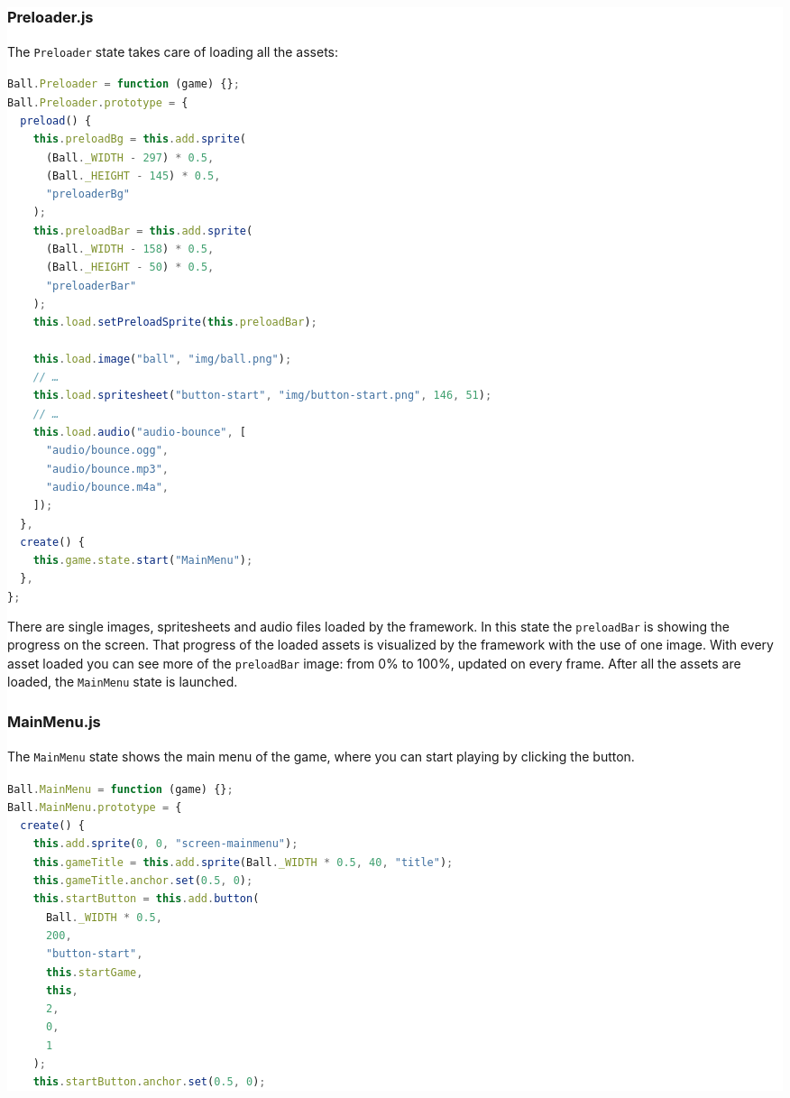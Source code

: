 ### Preloader.js

The `Preloader` state takes care of loading all the assets:

```js
Ball.Preloader = function (game) {};
Ball.Preloader.prototype = {
  preload() {
    this.preloadBg = this.add.sprite(
      (Ball._WIDTH - 297) * 0.5,
      (Ball._HEIGHT - 145) * 0.5,
      "preloaderBg"
    );
    this.preloadBar = this.add.sprite(
      (Ball._WIDTH - 158) * 0.5,
      (Ball._HEIGHT - 50) * 0.5,
      "preloaderBar"
    );
    this.load.setPreloadSprite(this.preloadBar);

    this.load.image("ball", "img/ball.png");
    // …
    this.load.spritesheet("button-start", "img/button-start.png", 146, 51);
    // …
    this.load.audio("audio-bounce", [
      "audio/bounce.ogg",
      "audio/bounce.mp3",
      "audio/bounce.m4a",
    ]);
  },
  create() {
    this.game.state.start("MainMenu");
  },
};
```

There are single images, spritesheets and audio files loaded by the framework. In this state the `preloadBar` is showing the progress on the screen. That progress of the loaded assets is visualized by the framework with the use of one image. With every asset loaded you can see more of the `preloadBar` image: from 0% to 100%, updated on every frame. After all the assets are loaded, the `MainMenu` state is launched.

### MainMenu.js

The `MainMenu` state shows the main menu of the game, where you can start playing by clicking the button.

```js
Ball.MainMenu = function (game) {};
Ball.MainMenu.prototype = {
  create() {
    this.add.sprite(0, 0, "screen-mainmenu");
    this.gameTitle = this.add.sprite(Ball._WIDTH * 0.5, 40, "title");
    this.gameTitle.anchor.set(0.5, 0);
    this.startButton = this.add.button(
      Ball._WIDTH * 0.5,
      200,
      "button-start",
      this.startGame,
      this,
      2,
      0,
      1
    );
    this.startButton.anchor.set(0.5, 0);
```